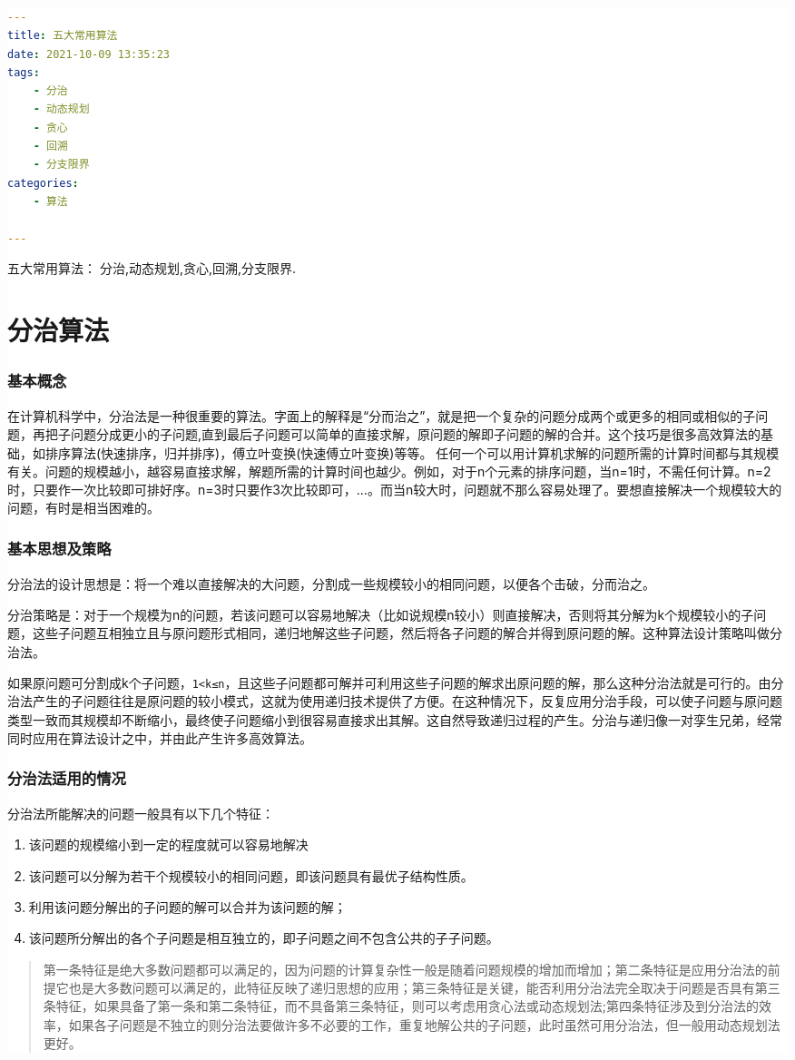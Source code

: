 ```yaml
---
title: 五大常用算法
date: 2021-10-09 13:35:23
tags:
    - 分治
    - 动态规划
    - 贪心
    - 回溯
    - 分支限界
categories:
    - 算法

---
```

五大常用算法： 分治,动态规划,贪心,回溯,分支限界.


# 分治算法

### 基本概念

在计算机科学中，分治法是一种很重要的算法。字面上的解释是“分而治之”，就是把一个复杂的问题分成两个或更多的相同或相似的子问题，再把子问题分成更小的子问题,直到最后子问题可以简单的直接求解，原问题的解即子问题的解的合并。这个技巧是很多高效算法的基础，如排序算法(快速排序，归并排序)，傅立叶变换(快速傅立叶变换)等等。
任何一个可以用计算机求解的问题所需的计算时间都与其规模有关。问题的规模越小，越容易直接求解，解题所需的计算时间也越少。例如，对于n个元素的排序问题，当n=1时，不需任何计算。n=2时，只要作一次比较即可排好序。n=3时只要作3次比较即可，…。而当n较大时，问题就不那么容易处理了。要想直接解决一个规模较大的问题，有时是相当困难的。

### 基本思想及策略

分治法的设计思想是：将一个难以直接解决的大问题，分割成一些规模较小的相同问题，以便各个击破，分而治之。

分治策略是：对于一个规模为n的问题，若该问题可以容易地解决（比如说规模n较小）则直接解决，否则将其分解为k个规模较小的子问题，这些子问题互相独立且与原问题形式相同，递归地解这些子问题，然后将各子问题的解合并得到原问题的解。这种算法设计策略叫做分治法。

如果原问题可分割成k个子问题，`1<k≤n`，且这些子问题都可解并可利用这些子问题的解求出原问题的解，那么这种分治法就是可行的。由分治法产生的子问题往往是原问题的较小模式，这就为使用递归技术提供了方便。在这种情况下，反复应用分治手段，可以使子问题与原问题类型一致而其规模却不断缩小，最终使子问题缩小到很容易直接求出其解。这自然导致递归过程的产生。分治与递归像一对孪生兄弟，经常同时应用在算法设计之中，并由此产生许多高效算法。

### 分治法适用的情况

分治法所能解决的问题一般具有以下几个特征：

1. 该问题的规模缩小到一定的程度就可以容易地解决

2. 该问题可以分解为若干个规模较小的相同问题，即该问题具有最优子结构性质。

3. 利用该问题分解出的子问题的解可以合并为该问题的解；

4. 该问题所分解出的各个子问题是相互独立的，即子问题之间不包含公共的子子问题。

>第一条特征是绝大多数问题都可以满足的，因为问题的计算复杂性一般是随着问题规模的增加而增加；第二条特征是应用分治法的前提它也是大多数问题可以满足的，此特征反映了递归思想的应用；第三条特征是关键，能否利用分治法完全取决于问题是否具有第三条特征，如果具备了第一条和第二条特征，而不具备第三条特征，则可以考虑用贪心法或动态规划法;第四条特征涉及到分治法的效率，如果各子问题是不独立的则分治法要做许多不必要的工作，重复地解公共的子问题，此时虽然可用分治法，但一般用动态规划法更好。
